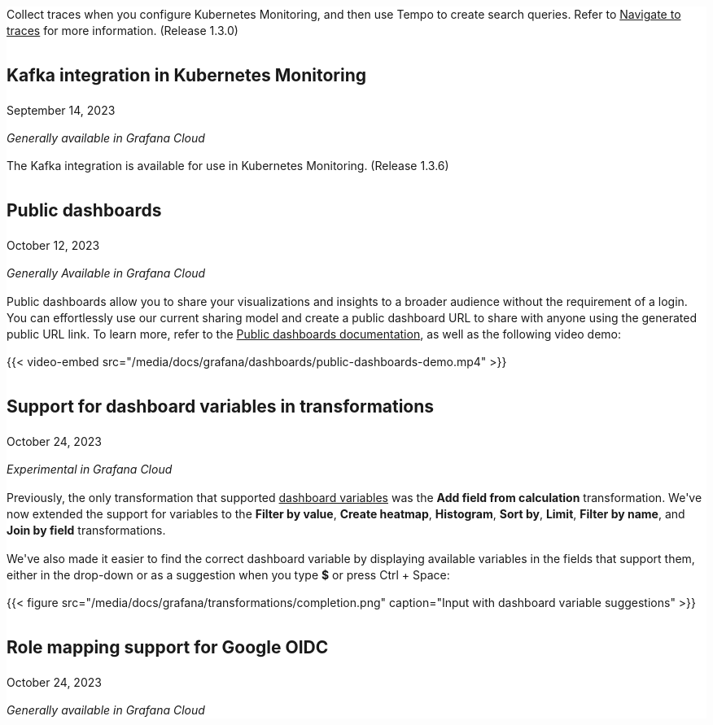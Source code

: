 Collect traces when you configure Kubernetes Monitoring, and then use Tempo to create search queries. Refer to [Navigate to traces](/docs/grafana-cloud/monitor-infrastructure/kubernetes-monitoring/navigate-k8s-monitoring/#navigate-to-traces) for more information. (Release 1.3.0)

## Kafka integration in Kubernetes Monitoring



September 14, 2023

_Generally available in Grafana Cloud_

The Kafka integration is available for use in Kubernetes Monitoring. (Release 1.3.6)

## Public dashboards




October 12, 2023

_Generally Available in Grafana Cloud_

Public dashboards allow you to share your visualizations and insights to a broader audience without the requirement of a login. You can effortlessly use our current sharing model and create a public dashboard URL to share with anyone using the generated public URL link. To learn more, refer to the [Public dashboards documentation](https://grafana.com/docs/grafana/<GRAFANA_VERSION>/dashboards/dashboard-public/), as well as the following video demo:

{{< video-embed src="/media/docs/grafana/dashboards/public-dashboards-demo.mp4" >}}

## Support for dashboard variables in transformations




October 24, 2023

_Experimental in Grafana Cloud_

Previously, the only transformation that supported [dashboard variables](https://grafana.com/docs/grafana/<GRAFANA_VERSION>/dashboards/variables/) was the **Add field from calculation** transformation. We've now extended the support for variables to the **Filter by value**, **Create heatmap**, **Histogram**, **Sort by**, **Limit**, **Filter by name**, and **Join by field** transformations.

We've also made it easier to find the correct dashboard variable by displaying available variables in the fields that support them, either in the drop-down or as a suggestion when you type **$** or press Ctrl + Space:

{{< figure src="/media/docs/grafana/transformations/completion.png" caption="Input with dashboard variable suggestions" >}}

## Role mapping support for Google OIDC




October 24, 2023

_Generally available in Grafana Cloud_
